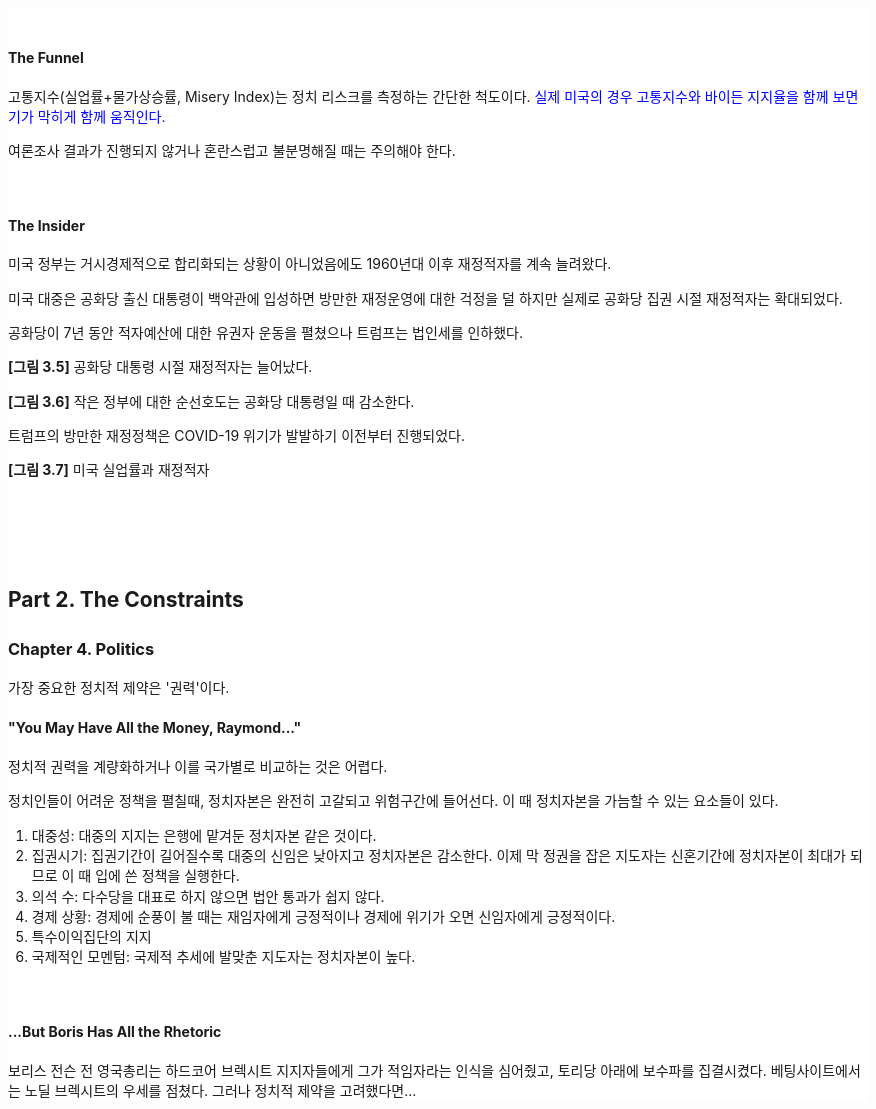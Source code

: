 <br>

#### The Funnel

고통지수(실업률+물가상승률, Misery Index)는 정치 리스크를 측정하는 간단한 척도이다. <span style="color:blue">실제 미국의 경우 고통지수와 바이든 지지율을 함께 보면 기가 막히게 함께 움직인다.</span>

여론조사 결과가 진행되지 않거나 혼란스럽고 불분명해질 때는 주의해야 한다.

<br>

#### The Insider

미국 정부는 거시경제적으로 합리화되는 상황이 아니었음에도 1960년대 이후 재정적자를 계속 늘려왔다. 

미국 대중은 공화당 출신 대통령이 백악관에 입성하면 방만한 재정운영에 대한 걱정을 덜 하지만 실제로 공화당 집권 시절 재정적자는 확대되었다.

공화당이 7년 동안 적자예산에 대한 유권자 운동을 펼쳤으나 트럼프는 법인세를 인하했다. 

<b>[그림 3.5]</b>  공화당 대통령 시절 재정적자는 늘어났다.

<b>[그림 3.6]</b> 작은 정부에 대한 순선호도는 공화당 대통령일 때 감소한다.

트럼프의 방만한 재정정책은 COVID-19 위기가 발발하기 이전부터 진행되었다.

<b>[그림 3.7]</b> 미국 실업률과 재정적자

<br>

<br>

<br>

## Part 2. The Constraints

### Chapter 4. Politics

가장 중요한 정치적 제약은 '권력'이다.

#### "You May Have All the Money, Raymond..."

정치적 권력을 계량화하거나 이를 국가별로 비교하는 것은 어렵다.

정치인들이 어려운 정책을 펼칠때, 정치자본은 완전히 고갈되고 위험구간에 들어선다. 이 때 정치자본을 가늠할 수 있는 요소들이 있다.

1. 대중성: 대중의 지지는 은행에 맡겨둔 정치자본 같은 것이다.
2. 집권시기: 집권기간이 길어질수록 대중의 신임은 낮아지고 정치자본은 감소한다. 이제 막 정권을 잡은 지도자는 신혼기간에 정치자본이 최대가 되므로 이 때 입에 쓴 정책을 실행한다.
3. 의석 수: 다수당을 대표로 하지 않으면 법안 통과가 쉽지 않다.
4. 경제 상황: 경제에 순풍이 불 때는 재임자에게 긍정적이나 경제에 위기가 오면 신임자에게 긍정적이다.
5. 특수이익집단의 지지
6. 국제적인 모멘텀: 국제적 추세에 발맞춘 지도자는 정치자본이 높다.

<br>

#### ...But Boris Has All the Rhetoric

보리스 전슨 전 영국총리는 하드코어 브렉시트 지지자들에게 그가 적임자라는 인식을 심어줬고, 토리당 아래에 보수파를 집결시켰다. 베팅사이트에서는 노딜 브렉시트의 우세를 점쳤다. 그러나 정치적 제약을 고려했다면...
